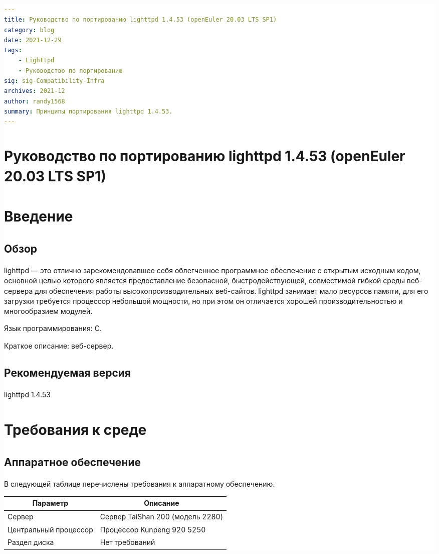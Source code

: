 ```yaml
---
title: Руководство по портированию lighttpd 1.4.53 (openEuler 20.03 LTS SP1)  
category: blog 
date: 2021-12-29  
tags:  
    - Lighttpd  
    - Руководство по портированию  
sig: sig-Compatibility-Infra  
archives: 2021-12  
author: randy1568  
summary: Принципы портирования lighttpd 1.4.53.
---
```


# Руководство по портированию lighttpd 1.4.53 (openEuler 20.03 LTS SP1)

# Введение

## Обзор

lighttpd — это отлично зарекомендовавшее себя облегченное программное обеспечение с открытым исходным кодом, основной целью которого является предоставление безопасной, быстродействующей, совместимой гибкой среды веб-сервера для обеспечения работы высокопроизводительных веб-сайтов. lighttpd занимает мало ресурсов памяти, для его загрузки требуется процессор небольшой мощности, но при этом он отличается хорошей производительностью и многообразием модулей.

Язык программирования: C.

Краткое описание: веб-сервер.

## Рекомендуемая версия

lighttpd 1.4.53

# Требования к среде

## Аппаратное обеспечение

В следующей таблице перечислены требования к аппаратному обеспечению.  

| Параметр              | Описание                         |
| --------------------- | -------------------------------- |
| Сервер                | Сервер TaiShan 200 (модель 2280) |
| Центральный процессор | Процессор Kunpeng 920 5250       |
| Раздел диска          | Нет требований                   |

